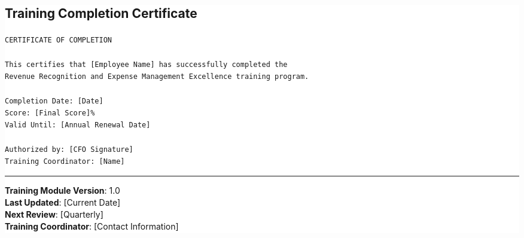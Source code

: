 
## Training Completion Certificate

```
CERTIFICATE OF COMPLETION

This certifies that [Employee Name] has successfully completed the 
Revenue Recognition and Expense Management Excellence training program.

Completion Date: [Date]
Score: [Final Score]%
Valid Until: [Annual Renewal Date]

Authorized by: [CFO Signature]
Training Coordinator: [Name]
```

---

**Training Module Version**: 1.0  
**Last Updated**: [Current Date]  
**Next Review**: [Quarterly]  
**Training Coordinator**: [Contact Information]
